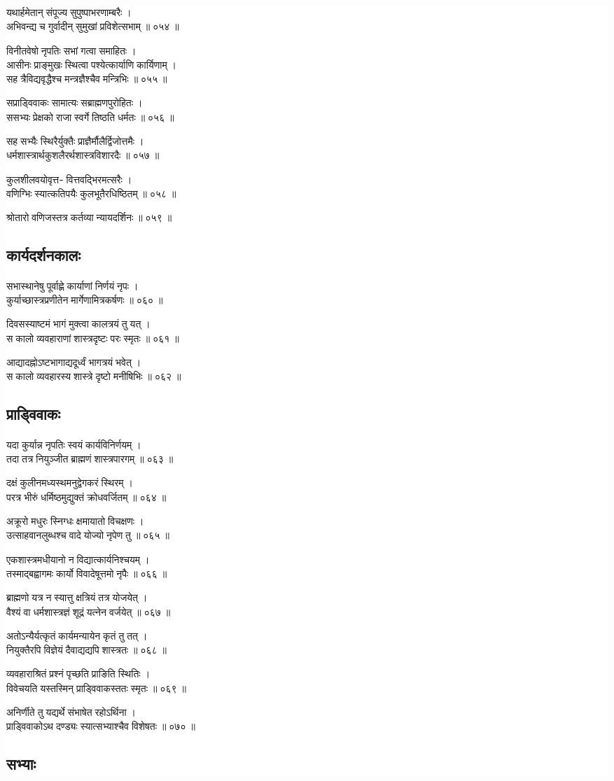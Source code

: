 यथार्हमेतान् संपूज्य सुपुष्पाभरणाम्बरैः  ।  
अभिवन्द्य च गुर्वादीन् सुमुखां प्रविशेत्सभाम्  ॥ ०५४ ॥

विनीतवेषो नृपतिः सभां गत्वा समाहितः  ।  
आसीनः प्राङ्मुखः स्थित्वा पश्येत्कार्याणि कार्यिणाम्  ।  
सह त्रैविद्यवृद्धैश्च मन्त्रज्ञैश्चैव मन्त्रिभिः  ॥ ०५५ ॥

सप्राड्विवाकः सामात्यः सब्राह्मणपुरोहितः  ।  
ससभ्यः प्रेक्षको राजा स्वर्गे तिष्ठति धर्मतः  ॥ ०५६ ॥

सह सभ्यैः स्थिरैर्युक्तैः प्राज्ञैर्मौलैर्द्विजोत्तमैः  ।  
धर्मशास्त्रार्थकुशलैरर्थशास्त्रविशारदैः  ॥ ०५७ ॥

कुलशीलवयोवृत्त- वित्तवद्भिरमत्सरैः  ।  
वणिग्भिः स्यात्कतिपयैः कुलभूतैरधिष्ठितम्  ॥ ०५८ ॥

श्रोतारो वणिजस्तत्र कर्तव्या न्यायदर्शिनः   ॥ ०५९ ॥

## कार्यदर्शनकालः

सभास्थानेषु पूर्वाह्णे कार्याणां निर्णयं नृपः  ।  
कुर्याच्छास्त्रप्रणीतेन मार्गेणामित्रकर्षणः  ॥ ०६० ॥

दिवसस्याष्टमं भागं मुक्त्वा कालत्रयं तु यत् ।  
स कालो व्यवहाराणां शास्त्रदृष्टः परः स्मृतः  ॥ ०६१ ॥

आद्यादह्नोऽष्टभागाद्यदूर्ध्वं भागत्रयं भवेत् ।  
स कालो व्यवहारस्य शास्त्रे दृष्टो मनीषिभिः  ॥ ०६२ ॥


## प्राड्विवाकः

यदा कुर्यान्न नृपतिः स्वयं कार्यविनिर्णयम्  ।  
तदा तत्र नियुञ्जीत ब्राह्मणं शास्त्रपारगम्  ॥ ०६३ ॥

दक्षं कुलीनमध्यस्थमनुद्वेगकरं स्थिरम्  ।  
परत्र भीरुं धर्मिष्ठमुद्युक्तं क्रोधवर्जितम्  ॥ ०६४ ॥

अक्रूरो मधुरः स्निग्धः क्षमायातो विचक्षणः  ।  
उत्साहवानलुब्धश्च वादे योज्यो नृपेण तु  ॥ ०६५ ॥

एकशास्त्रमधीयानो न विद्यात्कार्यनिश्चयम्  ।  
तस्माद्बह्वागमः कार्यो विवादेषूत्तमो नृपैः  ॥ ०६६ ॥

ब्राह्मणो यत्र न स्यात्तु क्षत्रियं तत्र योजयेत्  ।  
वैश्यं वा धर्मशास्त्रज्ञं शूद्रं यत्नेन वर्जयेत् ॥ ०६७ ॥

अतोऽन्यैर्यत्कृतं कार्यमन्यायेन कृतं तु तत् ।  
नियुक्तैरपि विज्ञेयं दैवाद्यद्यपि शास्त्रतः  ॥ ०६८ ॥

व्यवहाराश्रितं प्रश्नं पृच्छति प्राङिति स्थितिः  ।  
विवेचयति यस्तस्मिन् प्राड्विवाकस्ततः स्मृतः  ॥ ०६९ ॥

अनिर्णीते तु यद्यर्थे संभाषेत रहोऽर्थिना  ।  
प्राड्विवाकोऽथ दण्ड्यः स्यात्सभ्याश्चैव विशेषतः  ॥ ०७० ॥


## सभ्याः
